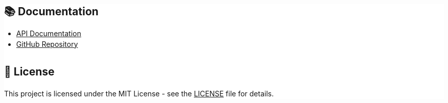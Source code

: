 </table>

## 📚 Documentation

- [API Documentation](https://greenenvironment.my.id/swagger/index.html#/)
- [GitHub Repository](https://github.com/GreenEnvironment-1-CapstoneProject/Backend-Go.git)

## 📄 License

This project is licensed under the MIT License - see the [LICENSE](LICENSE) file for details.

